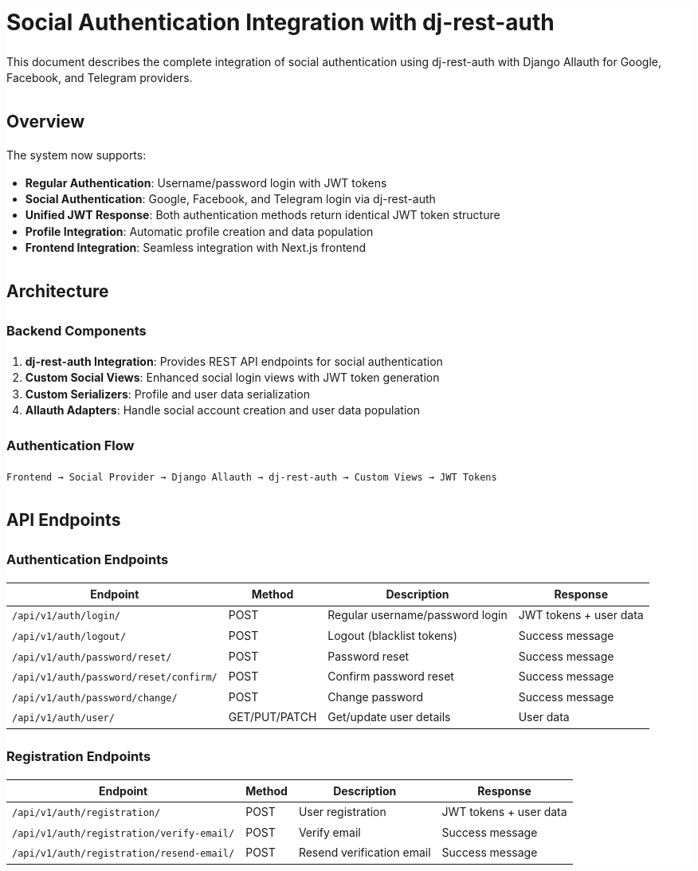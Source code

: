 # Social Authentication Integration with dj-rest-auth

This document describes the complete integration of social authentication using dj-rest-auth with Django Allauth for Google, Facebook, and Telegram providers.

## Overview

The system now supports:
- **Regular Authentication**: Username/password login with JWT tokens
- **Social Authentication**: Google, Facebook, and Telegram login via dj-rest-auth
- **Unified JWT Response**: Both authentication methods return identical JWT token structure
- **Profile Integration**: Automatic profile creation and data population
- **Frontend Integration**: Seamless integration with Next.js frontend

## Architecture

### Backend Components

1. **dj-rest-auth Integration**: Provides REST API endpoints for social authentication
2. **Custom Social Views**: Enhanced social login views with JWT token generation
3. **Custom Serializers**: Profile and user data serialization
4. **Allauth Adapters**: Handle social account creation and user data population

### Authentication Flow

```
Frontend → Social Provider → Django Allauth → dj-rest-auth → Custom Views → JWT Tokens
```

## API Endpoints

### Authentication Endpoints

| Endpoint | Method | Description | Response |
|----------|--------|-------------|----------|
| `/api/v1/auth/login/` | POST | Regular username/password login | JWT tokens + user data |
| `/api/v1/auth/logout/` | POST | Logout (blacklist tokens) | Success message |
| `/api/v1/auth/password/reset/` | POST | Password reset | Success message |
| `/api/v1/auth/password/reset/confirm/` | POST | Confirm password reset | Success message |
| `/api/v1/auth/password/change/` | POST | Change password | Success message |
| `/api/v1/auth/user/` | GET/PUT/PATCH | Get/update user details | User data |

### Registration Endpoints

| Endpoint | Method | Description | Response |
|----------|--------|-------------|----------|
| `/api/v1/auth/registration/` | POST | User registration | JWT tokens + user data |
| `/api/v1/auth/registration/verify-email/` | POST | Verify email | Success message |
| `/api/v1/auth/registration/resend-email/` | POST | Resend verification email | Success message |
